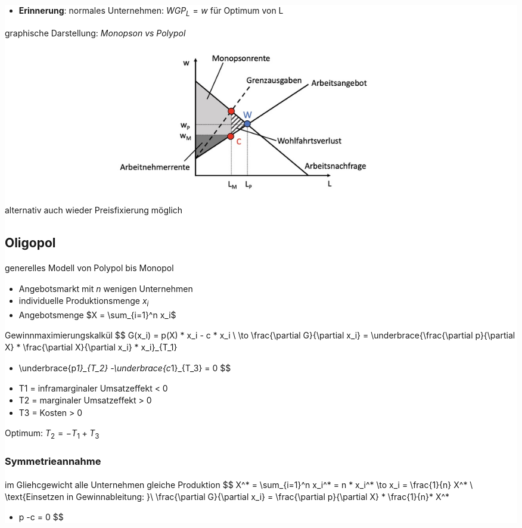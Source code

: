 - **Erinnerung**: normales Unternehmen: $WGP_L = w$ für Optimum von L

graphische Darstellung: *Monopson vs Polypol*

![2022-05-27_13.50.45](../images/2022-05-27_13.50.45.jpg)

alternativ auch wieder Preisfixierung möglich

## Oligopol

generelles Modell von Polypol bis Monopol

- Angebotsmarkt mit *n* wenigen Unternehmen 
- individuelle Produktionsmenge $x_i$
- Angebotsmenge $X = \sum_{i=1}^n x_i$


Gewinnmaximierungskalkül
$$
G(x_i) = p(X) * x_i - c * x_i \\
\to \frac{\partial G}{\partial x_i} = 
\underbrace{\frac{\partial p}{\partial X} * \frac{\partial X}{\partial x_i} * x_i}_{T_1}
+ \underbrace{p*1}_{T_2} -\underbrace{c*1}_{T_3} = 0
$$
- T1 = inframarginaler Umsatzeffekt < 0
- T2 = marginaler Umsatzeffekt > 0
- T3 = Kosten > 0

Optimum: $T_2 = -T_1 + T_3$

### Symmetrieannahme

im Gliehcgewicht alle Unternehmen gleiche Produktion
$$
X^* = \sum_{i=1}^n x_i^* = n * x_i^*
\to x_i = \frac{1}{n} X^* \\
\text{Einsetzen in Gewinnableitung: }\\
\frac{\partial G}{\partial x_i} = 
\frac{\partial p}{\partial X} * \frac{1}{n}* X^*
+ p -c = 0
$$
